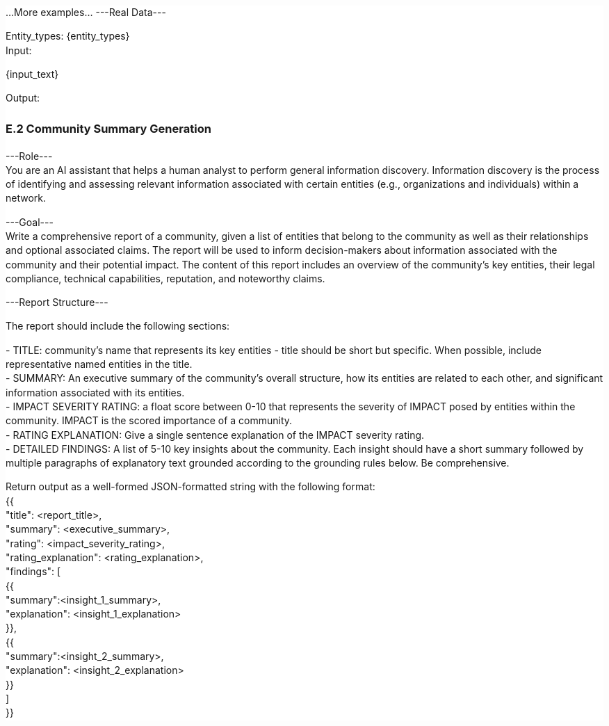 …More examples… \---Real Data---

Entity\_types: {entity\_types}  
Input:

{input\_text}

Output:

### E.2 Community Summary Generation

\---Role---  
You are an AI assistant that helps a human analyst to perform general information discovery. Information discovery is the process of identifying and assessing relevant information associated with certain entities (e.g., organizations and individuals) within a network.

\---Goal---  
Write a comprehensive report of a community, given a list of entities that belong to the community as well as their relationships and optional associated claims. The report will be used to inform decision-makers about information associated with the community and their potential impact. The content of this report includes an overview of the community’s key entities, their legal compliance, technical capabilities, reputation, and noteworthy claims.

\---Report Structure---

The report should include the following sections:

\- TITLE: community’s name that represents its key entities - title should be short but specific. When possible, include representative named entities in the title.  
\- SUMMARY: An executive summary of the community’s overall structure, how its entities are related to each other, and significant information associated with its entities.  
\- IMPACT SEVERITY RATING: a float score between 0-10 that represents the severity of IMPACT posed by entities within the community. IMPACT is the scored importance of a community.  
\- RATING EXPLANATION: Give a single sentence explanation of the IMPACT severity rating.  
\- DETAILED FINDINGS: A list of 5-10 key insights about the community. Each insight should have a short summary followed by multiple paragraphs of explanatory text grounded according to the grounding rules below. Be comprehensive.

Return output as a well-formed JSON-formatted string with the following format:  
{{  
"title": <report\_title>,  
"summary": <executive\_summary>,  
"rating": <impact\_severity\_rating>,  
"rating\_explanation": <rating\_explanation>,  
"findings": \[  
{{  
"summary":<insight\_1\_summary>,  
"explanation": <insight\_1\_explanation>  
}},  
{{  
"summary":<insight\_2\_summary>,  
"explanation": <insight\_2\_explanation>  
}}  
\]  
}}
